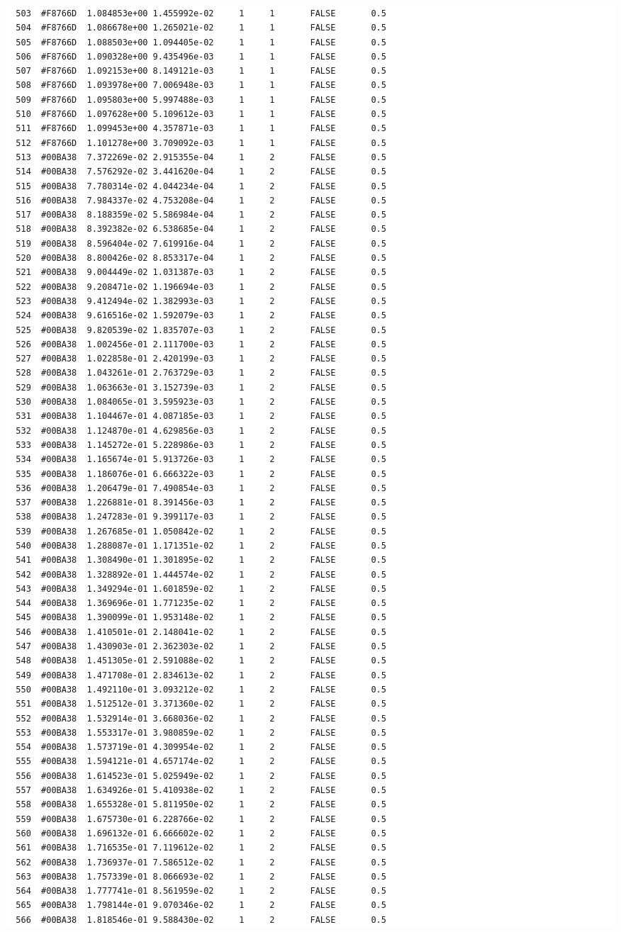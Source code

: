       503  #F8766D  1.084853e+00 1.455992e-02     1     1       FALSE       0.5
      504  #F8766D  1.086678e+00 1.265021e-02     1     1       FALSE       0.5
      505  #F8766D  1.088503e+00 1.094405e-02     1     1       FALSE       0.5
      506  #F8766D  1.090328e+00 9.435496e-03     1     1       FALSE       0.5
      507  #F8766D  1.092153e+00 8.149121e-03     1     1       FALSE       0.5
      508  #F8766D  1.093978e+00 7.006948e-03     1     1       FALSE       0.5
      509  #F8766D  1.095803e+00 5.997488e-03     1     1       FALSE       0.5
      510  #F8766D  1.097628e+00 5.109612e-03     1     1       FALSE       0.5
      511  #F8766D  1.099453e+00 4.357871e-03     1     1       FALSE       0.5
      512  #F8766D  1.101278e+00 3.709092e-03     1     1       FALSE       0.5
      513  #00BA38  7.372269e-02 2.915355e-04     1     2       FALSE       0.5
      514  #00BA38  7.576292e-02 3.441620e-04     1     2       FALSE       0.5
      515  #00BA38  7.780314e-02 4.044234e-04     1     2       FALSE       0.5
      516  #00BA38  7.984337e-02 4.753208e-04     1     2       FALSE       0.5
      517  #00BA38  8.188359e-02 5.586984e-04     1     2       FALSE       0.5
      518  #00BA38  8.392382e-02 6.538685e-04     1     2       FALSE       0.5
      519  #00BA38  8.596404e-02 7.619916e-04     1     2       FALSE       0.5
      520  #00BA38  8.800426e-02 8.853317e-04     1     2       FALSE       0.5
      521  #00BA38  9.004449e-02 1.031387e-03     1     2       FALSE       0.5
      522  #00BA38  9.208471e-02 1.196694e-03     1     2       FALSE       0.5
      523  #00BA38  9.412494e-02 1.382993e-03     1     2       FALSE       0.5
      524  #00BA38  9.616516e-02 1.592079e-03     1     2       FALSE       0.5
      525  #00BA38  9.820539e-02 1.835707e-03     1     2       FALSE       0.5
      526  #00BA38  1.002456e-01 2.111700e-03     1     2       FALSE       0.5
      527  #00BA38  1.022858e-01 2.420199e-03     1     2       FALSE       0.5
      528  #00BA38  1.043261e-01 2.763729e-03     1     2       FALSE       0.5
      529  #00BA38  1.063663e-01 3.152739e-03     1     2       FALSE       0.5
      530  #00BA38  1.084065e-01 3.595923e-03     1     2       FALSE       0.5
      531  #00BA38  1.104467e-01 4.087185e-03     1     2       FALSE       0.5
      532  #00BA38  1.124870e-01 4.629856e-03     1     2       FALSE       0.5
      533  #00BA38  1.145272e-01 5.228986e-03     1     2       FALSE       0.5
      534  #00BA38  1.165674e-01 5.913726e-03     1     2       FALSE       0.5
      535  #00BA38  1.186076e-01 6.666322e-03     1     2       FALSE       0.5
      536  #00BA38  1.206479e-01 7.490854e-03     1     2       FALSE       0.5
      537  #00BA38  1.226881e-01 8.391456e-03     1     2       FALSE       0.5
      538  #00BA38  1.247283e-01 9.399117e-03     1     2       FALSE       0.5
      539  #00BA38  1.267685e-01 1.050842e-02     1     2       FALSE       0.5
      540  #00BA38  1.288087e-01 1.171351e-02     1     2       FALSE       0.5
      541  #00BA38  1.308490e-01 1.301895e-02     1     2       FALSE       0.5
      542  #00BA38  1.328892e-01 1.444574e-02     1     2       FALSE       0.5
      543  #00BA38  1.349294e-01 1.601859e-02     1     2       FALSE       0.5
      544  #00BA38  1.369696e-01 1.771235e-02     1     2       FALSE       0.5
      545  #00BA38  1.390099e-01 1.953148e-02     1     2       FALSE       0.5
      546  #00BA38  1.410501e-01 2.148041e-02     1     2       FALSE       0.5
      547  #00BA38  1.430903e-01 2.362303e-02     1     2       FALSE       0.5
      548  #00BA38  1.451305e-01 2.591088e-02     1     2       FALSE       0.5
      549  #00BA38  1.471708e-01 2.834613e-02     1     2       FALSE       0.5
      550  #00BA38  1.492110e-01 3.093212e-02     1     2       FALSE       0.5
      551  #00BA38  1.512512e-01 3.371360e-02     1     2       FALSE       0.5
      552  #00BA38  1.532914e-01 3.668036e-02     1     2       FALSE       0.5
      553  #00BA38  1.553317e-01 3.980859e-02     1     2       FALSE       0.5
      554  #00BA38  1.573719e-01 4.309954e-02     1     2       FALSE       0.5
      555  #00BA38  1.594121e-01 4.657174e-02     1     2       FALSE       0.5
      556  #00BA38  1.614523e-01 5.025949e-02     1     2       FALSE       0.5
      557  #00BA38  1.634926e-01 5.410938e-02     1     2       FALSE       0.5
      558  #00BA38  1.655328e-01 5.811950e-02     1     2       FALSE       0.5
      559  #00BA38  1.675730e-01 6.228766e-02     1     2       FALSE       0.5
      560  #00BA38  1.696132e-01 6.666602e-02     1     2       FALSE       0.5
      561  #00BA38  1.716535e-01 7.119612e-02     1     2       FALSE       0.5
      562  #00BA38  1.736937e-01 7.586512e-02     1     2       FALSE       0.5
      563  #00BA38  1.757339e-01 8.066693e-02     1     2       FALSE       0.5
      564  #00BA38  1.777741e-01 8.561959e-02     1     2       FALSE       0.5
      565  #00BA38  1.798144e-01 9.070346e-02     1     2       FALSE       0.5
      566  #00BA38  1.818546e-01 9.588430e-02     1     2       FALSE       0.5
